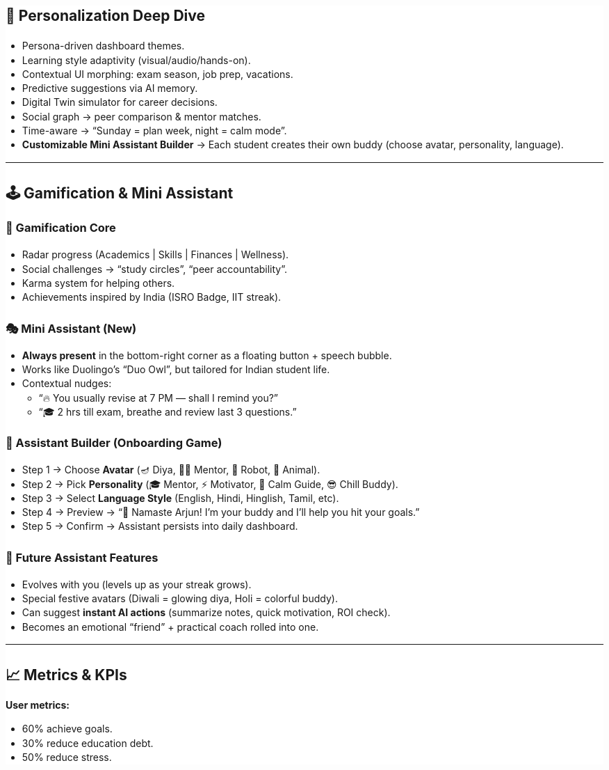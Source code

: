 
## 🧠 Personalization Deep Dive

- Persona-driven dashboard themes.  
- Learning style adaptivity (visual/audio/hands-on).  
- Contextual UI morphing: exam season, job prep, vacations.  
- Predictive suggestions via AI memory.  
- Digital Twin simulator for career decisions.  
- Social graph → peer comparison & mentor matches.  
- Time-aware → “Sunday = plan week, night = calm mode”.  
- **Customizable Mini Assistant Builder** → Each student creates their own buddy (choose avatar, personality, language).  

---

## 🕹️ Gamification & Mini Assistant

### 📌 Gamification Core
- Radar progress (Academics | Skills | Finances | Wellness).  
- Social challenges → “study circles”, “peer accountability”.  
- Karma system for helping others.  
- Achievements inspired by India (ISRO Badge, IIT streak).  

### 🎭 Mini Assistant (New)
- **Always present** in the bottom-right corner as a floating button + speech bubble.  
- Works like Duolingo’s “Duo Owl”, but tailored for Indian student life.  
- Contextual nudges:  
  - “🔥 You usually revise at 7 PM — shall I remind you?”  
  - “🎓 2 hrs till exam, breathe and review last 3 questions.”  

### 🧩 Assistant Builder (Onboarding Game)  
- Step 1 → Choose **Avatar** (🪔 Diya, 🧑‍🏫 Mentor, 🤖 Robot, 🐯 Animal).  
- Step 2 → Pick **Personality** (🎓 Mentor, ⚡ Motivator, 🧘 Calm Guide, 😎 Chill Buddy).  
- Step 3 → Select **Language Style** (English, Hindi, Hinglish, Tamil, etc).  
- Step 4 → Preview → “👋 Namaste Arjun! I’m your buddy and I’ll help you hit your goals.”  
- Step 5 → Confirm → Assistant persists into daily dashboard.  

### 🌟 Future Assistant Features
- Evolves with you (levels up as your streak grows).  
- Special festive avatars (Diwali = glowing diya, Holi = colorful buddy).  
- Can suggest **instant AI actions** (summarize notes, quick motivation, ROI check).  
- Becomes an emotional “friend” + practical coach rolled into one.  

---

## 📈 Metrics & KPIs

**User metrics:**  
- 60% achieve goals.  
- 30% reduce education debt.  
- 50% reduce stress.  
